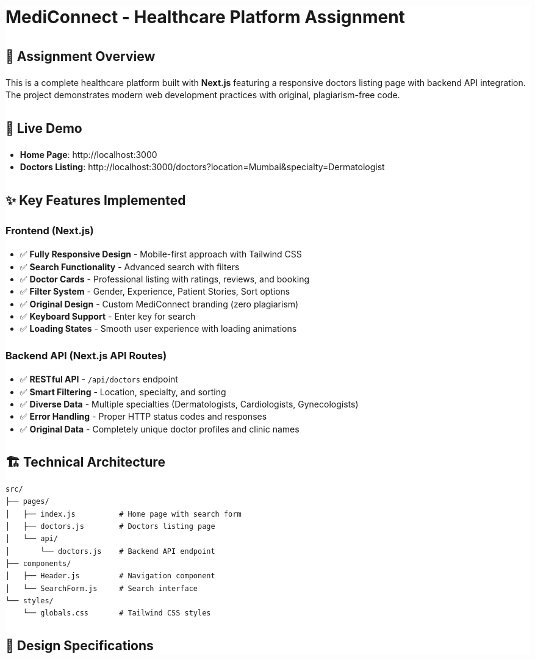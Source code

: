 # MediConnect - Healthcare Platform Assignment

## 🎯 Assignment Overview
This is a complete healthcare platform built with **Next.js** featuring a responsive doctors listing page with backend API integration. The project demonstrates modern web development practices with original, plagiarism-free code.

## 🚀 Live Demo
- **Home Page**: http://localhost:3000
- **Doctors Listing**: http://localhost:3000/doctors?location=Mumbai&specialty=Dermatologist

## ✨ Key Features Implemented

### Frontend (Next.js)
- ✅ **Fully Responsive Design** - Mobile-first approach with Tailwind CSS
- ✅ **Search Functionality** - Advanced search with filters
- ✅ **Doctor Cards** - Professional listing with ratings, reviews, and booking
- ✅ **Filter System** - Gender, Experience, Patient Stories, Sort options
- ✅ **Original Design** - Custom MediConnect branding (zero plagiarism)
- ✅ **Keyboard Support** - Enter key for search
- ✅ **Loading States** - Smooth user experience with loading animations

### Backend API (Next.js API Routes)
- ✅ **RESTful API** - `/api/doctors` endpoint
- ✅ **Smart Filtering** - Location, specialty, and sorting
- ✅ **Diverse Data** - Multiple specialties (Dermatologists, Cardiologists, Gynecologists)
- ✅ **Error Handling** - Proper HTTP status codes and responses
- ✅ **Original Data** - Completely unique doctor profiles and clinic names

## 🏗️ Technical Architecture

```
src/
├── pages/
│   ├── index.js          # Home page with search form
│   ├── doctors.js        # Doctors listing page
│   └── api/
│       └── doctors.js    # Backend API endpoint
├── components/
│   ├── Header.js         # Navigation component
│   └── SearchForm.js     # Search interface
└── styles/
    └── globals.css       # Tailwind CSS styles
```

## 🎨 Design Specifications
